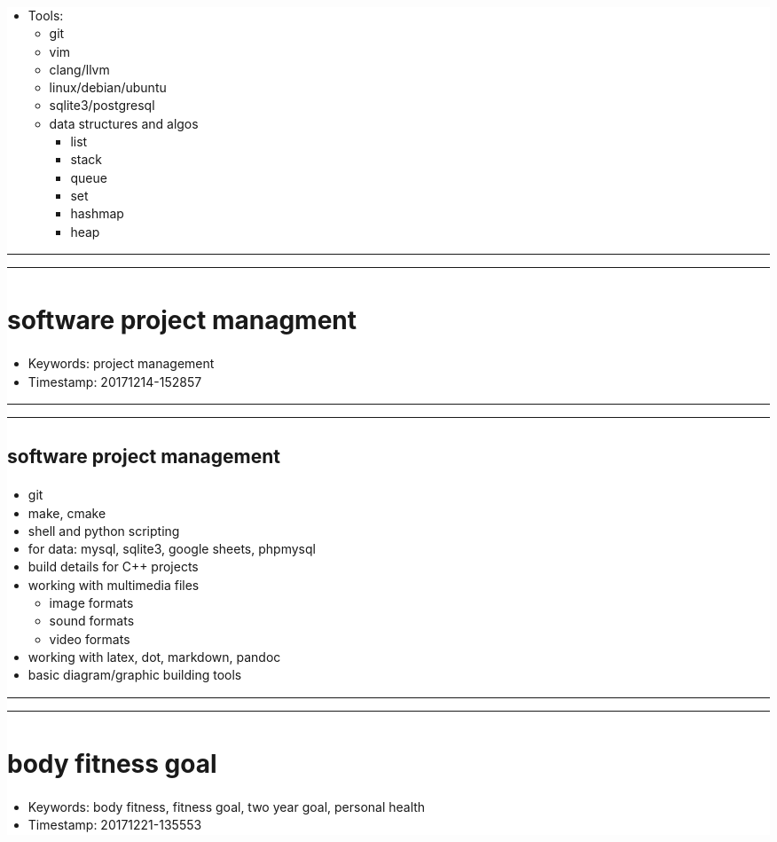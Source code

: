 * Tools:
   * git
   * vim
   * clang/llvm
   * linux/debian/ubuntu
   * sqlite3/postgresql
   * data structures and algos
      * list
      * stack
      * queue
      * set
      * hashmap
      * heap

------------------------------------------------





------------------------------------------------
software project managment <a name="20171214-152857"></a>
================================================
* Keywords: project management
* Timestamp: 20171214-152857

------------------------------------------------
------------------------------------------------

software project management
-----------------------------

* git
* make, cmake
* shell and python scripting
* for data: mysql, sqlite3, google sheets, phpmysql
* build details for C++ projects
* working with multimedia files
    * image formats
    * sound formats
    * video formats
* working with latex, dot, markdown, pandoc
* basic diagram/graphic building tools


------------------------------------------------





------------------------------------------------
body fitness goal <a name="20171221-135553"></a>
================================================
* Keywords: body fitness, fitness goal, two year goal, personal health
* Timestamp: 20171221-135553

